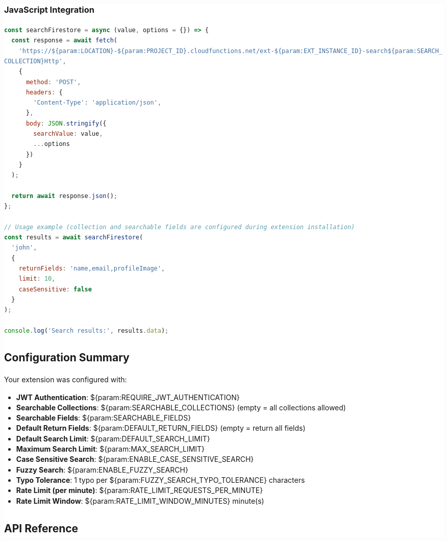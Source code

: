 ### JavaScript Integration

```javascript
const searchFirestore = async (value, options = {}) => {
  const response = await fetch(
    'https://${param:LOCATION}-${param:PROJECT_ID}.cloudfunctions.net/ext-${param:EXT_INSTANCE_ID}-search${param:SEARCH_COLLECTION}Http',
    {
      method: 'POST',
      headers: {
        'Content-Type': 'application/json',
      },
      body: JSON.stringify({
        searchValue: value,
        ...options
      })
    }
  );
  
  return await response.json();
};

// Usage example (collection and searchable fields are configured during extension installation)
const results = await searchFirestore(
  'john',
  { 
    returnFields: 'name,email,profileImage',
    limit: 10,
    caseSensitive: false 
  }
);

console.log('Search results:', results.data);
```

## Configuration Summary

Your extension was configured with:
- **JWT Authentication**: ${param:REQUIRE_JWT_AUTHENTICATION}
- **Searchable Collections**: ${param:SEARCHABLE_COLLECTIONS} (empty = all collections allowed)
- **Searchable Fields**: ${param:SEARCHABLE_FIELDS}
- **Default Return Fields**: ${param:DEFAULT_RETURN_FIELDS} (empty = return all fields)
- **Default Search Limit**: ${param:DEFAULT_SEARCH_LIMIT}
- **Maximum Search Limit**: ${param:MAX_SEARCH_LIMIT}
- **Case Sensitive Search**: ${param:ENABLE_CASE_SENSITIVE_SEARCH}
- **Fuzzy Search**: ${param:ENABLE_FUZZY_SEARCH}
- **Typo Tolerance**: 1 typo per ${param:FUZZY_SEARCH_TYPO_TOLERANCE} characters
- **Rate Limit (per minute)**: ${param:RATE_LIMIT_REQUESTS_PER_MINUTE}
- **Rate Limit Window**: ${param:RATE_LIMIT_WINDOW_MINUTES} minute(s)

## API Reference
